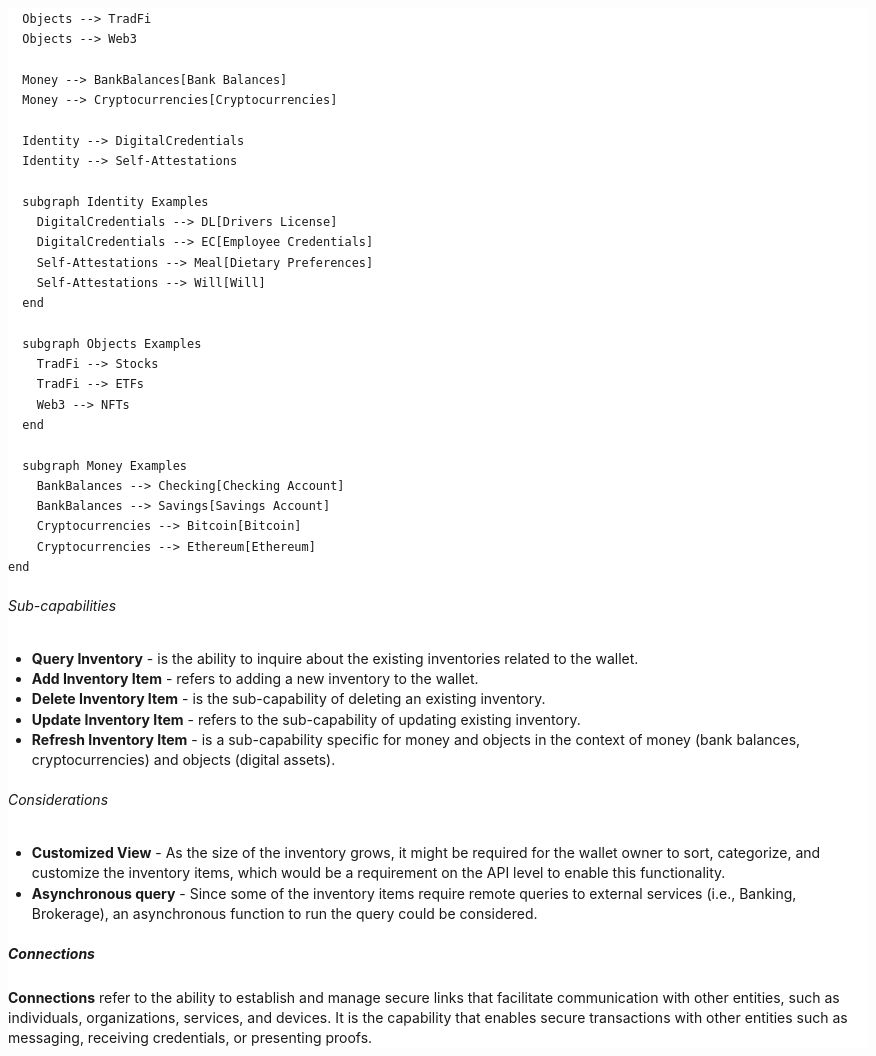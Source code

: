 ```mermaid
  Objects --> TradFi
  Objects --> Web3
  
  Money --> BankBalances[Bank Balances]
  Money --> Cryptocurrencies[Cryptocurrencies]
  
  Identity --> DigitalCredentials
  Identity --> Self-Attestations
  
  subgraph Identity Examples
    DigitalCredentials --> DL[Drivers License]
    DigitalCredentials --> EC[Employee Credentials]
    Self-Attestations --> Meal[Dietary Preferences]
    Self-Attestations --> Will[Will]
  end
  
  subgraph Objects Examples
    TradFi --> Stocks
    TradFi --> ETFs
    Web3 --> NFTs
  end
  
  subgraph Money Examples
    BankBalances --> Checking[Checking Account]
    BankBalances --> Savings[Savings Account]
    Cryptocurrencies --> Bitcoin[Bitcoin]
    Cryptocurrencies --> Ethereum[Ethereum]
end
```

###### Sub-capabilities
- **Query Inventory** - is the ability to inquire about the existing inventories related to the wallet.
- **Add Inventory Item** - refers to adding a new inventory to the wallet. 
- **Delete Inventory Item** - is the sub-capability of deleting an existing inventory.
- **Update Inventory Item** - refers to the sub-capability of updating existing inventory.
- **Refresh Inventory Item** - is a sub-capability specific for money and objects in the context of money (bank balances, cryptocurrencies) and objects (digital assets).

###### Considerations
- **Customized View** - As the size of the inventory grows, it might be required for the wallet owner to sort, categorize, and customize the inventory items, which would be a requirement on the API level to enable this functionality.
- **Asynchronous query** - Since some of the inventory items require remote queries to external services (i.e., Banking, Brokerage), an asynchronous function to run the query could be considered.

##### Connections
**Connections** refer to the ability to establish and manage secure links that facilitate communication with other entities, such as individuals, organizations, services, and devices. It is the capability that enables secure transactions with other entities such as messaging, receiving credentials, or presenting proofs. 
